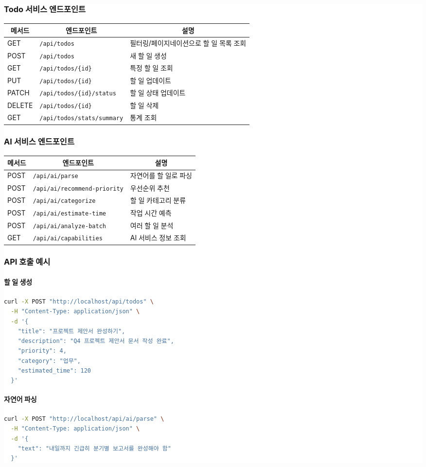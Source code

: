 ### Todo 서비스 엔드포인트

| 메서드 | 엔드포인트 | 설명 |
|--------|----------|-------------|
| GET | `/api/todos` | 필터링/페이지네이션으로 할 일 목록 조회 |
| POST | `/api/todos` | 새 할 일 생성 |
| GET | `/api/todos/{id}` | 특정 할 일 조회 |
| PUT | `/api/todos/{id}` | 할 일 업데이트 |
| PATCH | `/api/todos/{id}/status` | 할 일 상태 업데이트 |
| DELETE | `/api/todos/{id}` | 할 일 삭제 |
| GET | `/api/todos/stats/summary` | 통계 조회 |

### AI 서비스 엔드포인트

| 메서드 | 엔드포인트 | 설명 |
|--------|----------|-------------|
| POST | `/api/ai/parse` | 자연어를 할 일로 파싱 |
| POST | `/api/ai/recommend-priority` | 우선순위 추천 |
| POST | `/api/ai/categorize` | 할 일 카테고리 분류 |
| POST | `/api/ai/estimate-time` | 작업 시간 예측 |
| POST | `/api/ai/analyze-batch` | 여러 할 일 분석 |
| GET | `/api/ai/capabilities` | AI 서비스 정보 조회 |

### API 호출 예시

#### 할 일 생성
```bash
curl -X POST "http://localhost/api/todos" \
  -H "Content-Type: application/json" \
  -d '{
    "title": "프로젝트 제안서 완성하기", 
    "description": "Q4 프로젝트 제안서 문서 작성 완료",
    "priority": 4,
    "category": "업무",
    "estimated_time": 120
  }'
```

#### 자연어 파싱
```bash
curl -X POST "http://localhost/api/ai/parse" \
  -H "Content-Type: application/json" \
  -d '{
    "text": "내일까지 긴급히 분기별 보고서를 완성해야 함"
  }'
```
